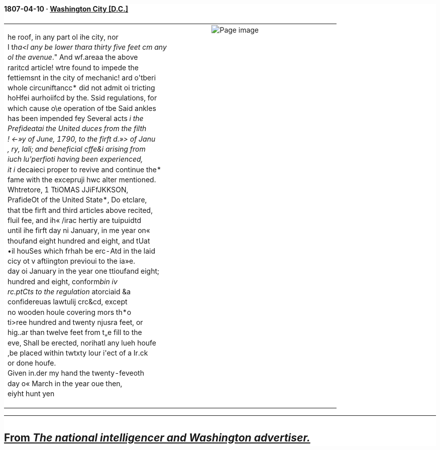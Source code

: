 #### 1807-04-10 &middot; [Washington City [D.C.]](http://dbpedia.org/resource/Washington%2C_D.C.)

<table style="width: 100%;"><tr><td style="width: 50%">

he roof, in any part ol ihe city, nor  
I t*ha&lt;l any be lower thara thirty five feet cm any  
ol the avenue*.&quot; And wf.areaa the above  
raritcd article! wtre found to impede the  
fettiemsnt in the city of mechanic! ard o&#x27;tberi  
whole circuniftancc* did not admit oi tricting  
hoHfei aurhoiifcd by the. Ssid regulations, for  
which cause o\e operation of tbe Said ankles  
has been impended fey Several acts *i the  
Prefideatai the United duces from the filth  
! &lt;-»y of June, 1790, to the firft d.»&gt; of Janu­  
, *ry, lali; and beneficial cffe&amp;i arising from  
iuch lu&#x27;perfioti* having been experienced,  
it i* decaieci proper to revive and continue the*  
fame with the excepruji hwc alter mentioned.  
Whtretore, 1 TtiOMAS JJiFfJKKSON,  
PrafideOt of the United State*, Do etclare,  
that tbe firft and third articles above recited,  
fluil fee, and ih« /irac hertiy are tuipuidtd  
until ihe firft day ni January, in me year on«  
thoufand eight hundred and eight, and tUat  
•il houSes which frhah be erc-Atd in the laid  
cicy ot v aftiington previoui to the ia»e.  
day oi January in the year one ttioufand eight;  
hundred and eight, conform*bin iv  
rc.ptCts to the regulation* atorciaid &amp;a  
confidereuas lawtulij crc&amp;cd, except  
no wooden houle covering mors th*o  
ti&gt;ree hundred and twenty njusra feet, or  
hig..ar than twelve feet from t„e fill to the  
eve, Shall be erected, norihatl any lueh houfe  
,be placed within twtxty lour i&#x27;ect of a Ir.ck  
or done houfe.  
Given in.der my hand the twenty-feveoth  
day o« March in the year oue then,  
eiyht hunt yen
</td><td style="width: 50%; max-height: 75%; margin: auto; display: block;">
<img alt="Page image" src="https://tile.loc.gov/image-services/iiif/service:ndnp:dlc:batch_dlc_exotic_ver01:data:sn83045242:print:1807041001:0003/pct:78.23638437410892,45.877893596859344,18.726832050185344,21.876269121429537/!600,600/0/default.jpg"/>
</td>
</tr></table>

---

## [From _The national intelligencer and Washington advertiser._](https://www.loc.gov/resource/sn83045242/1808-01-18/ed-1/?sp=3)
